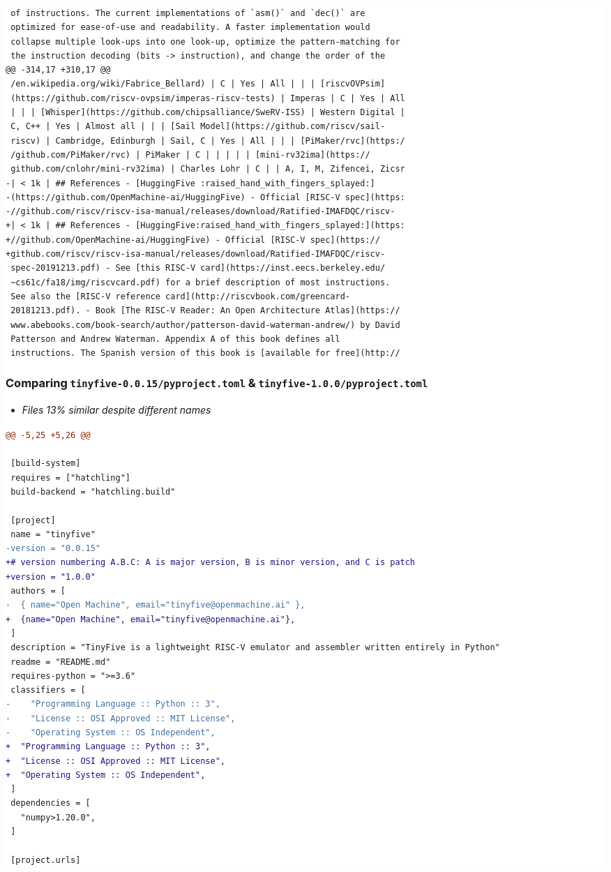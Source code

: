 ```
 of instructions. The current implementations of `asm()` and `dec()` are
 optimized for ease-of-use and readability. A faster implementation would
 collapse multiple look-ups into one look-up, optimize the pattern-matching for
 the instruction decoding (bits -> instruction), and change the order of the
@@ -314,17 +310,17 @@
 /en.wikipedia.org/wiki/Fabrice_Bellard) | C | Yes | All | | | [riscvOVPsim]
 (https://github.com/riscv-ovpsim/imperas-riscv-tests) | Imperas | C | Yes | All
 | | | [Whisper](https://github.com/chipsalliance/SweRV-ISS) | Western Digital |
 C, C++ | Yes | Almost all | | | [Sail Model](https://github.com/riscv/sail-
 riscv) | Cambridge, Edinburgh | Sail, C | Yes | All | | | [PiMaker/rvc](https:/
 /github.com/PiMaker/rvc) | PiMaker | C | | | | | [mini-rv32ima](https://
 github.com/cnlohr/mini-rv32ima) | Charles Lohr | C | | A, I, M, Zifencei, Zicsr
-| < 1k | ## References - [HuggingFive :raised_hand_with_fingers_splayed:]
-(https://github.com/OpenMachine-ai/HuggingFive) - Official [RISC-V spec](https:
-//github.com/riscv/riscv-isa-manual/releases/download/Ratified-IMAFDQC/riscv-
+| < 1k | ## References - [HuggingFive:raised_hand_with_fingers_splayed:](https:
+//github.com/OpenMachine-ai/HuggingFive) - Official [RISC-V spec](https://
+github.com/riscv/riscv-isa-manual/releases/download/Ratified-IMAFDQC/riscv-
 spec-20191213.pdf) - See [this RISC-V card](https://inst.eecs.berkeley.edu/
 ~cs61c/fa18/img/riscvcard.pdf) for a brief description of most instructions.
 See also the [RISC-V reference card](http://riscvbook.com/greencard-
 20181213.pdf). - Book [The RISC-V Reader: An Open Architecture Atlas](https://
 www.abebooks.com/book-search/author/patterson-david-waterman-andrew/) by David
 Patterson and Andrew Waterman. Appendix A of this book defines all
 instructions. The Spanish version of this book is [available for free](http://
```

### Comparing `tinyfive-0.0.15/pyproject.toml` & `tinyfive-1.0.0/pyproject.toml`

 * *Files 13% similar despite different names*

```diff
@@ -5,25 +5,26 @@
 
 [build-system]
 requires = ["hatchling"]
 build-backend = "hatchling.build"
 
 [project]
 name = "tinyfive"
-version = "0.0.15"
+# version numbering A.B.C: A is major version, B is minor version, and C is patch
+version = "1.0.0"
 authors = [
-  { name="Open Machine", email="tinyfive@openmachine.ai" },
+  {name="Open Machine", email="tinyfive@openmachine.ai"},
 ]
 description = "TinyFive is a lightweight RISC-V emulator and assembler written entirely in Python"
 readme = "README.md"
 requires-python = ">=3.6"
 classifiers = [
-    "Programming Language :: Python :: 3",
-    "License :: OSI Approved :: MIT License",
-    "Operating System :: OS Independent",
+  "Programming Language :: Python :: 3",
+  "License :: OSI Approved :: MIT License",
+  "Operating System :: OS Independent",
 ]
 dependencies = [
   "numpy>1.20.0",
 ]
 
 [project.urls]
```